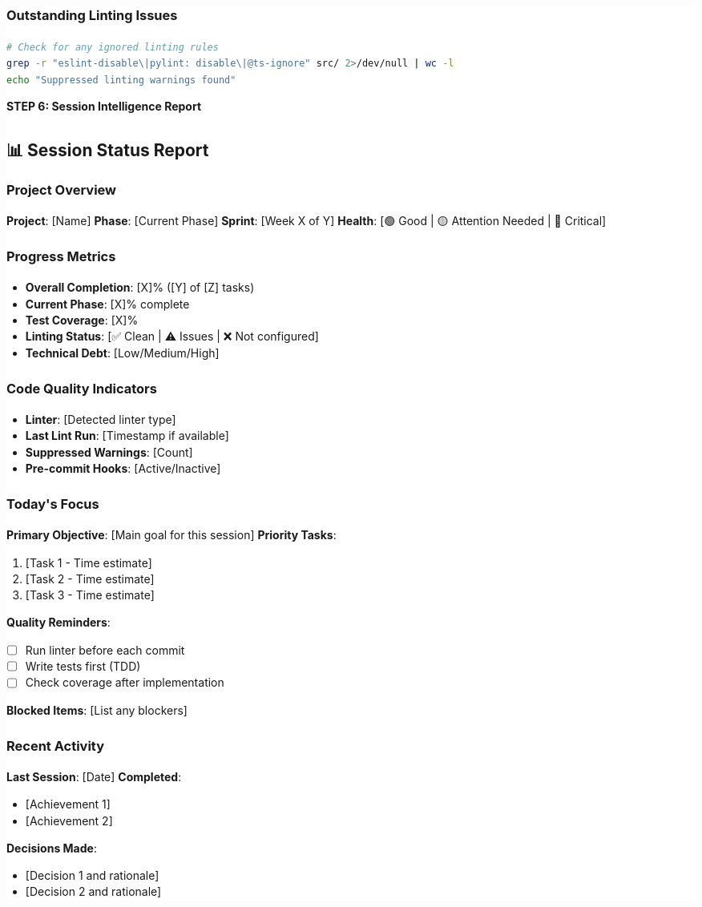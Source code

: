 ### Outstanding Linting Issues
```bash
# Check for any ignored linting rules
grep -r "eslint-disable\|pylint: disable\|@ts-ignore" src/ 2>/dev/null | wc -l
echo "Suppressed linting warnings found"
```

**STEP 6: Session Intelligence Report**

## 📊 Session Status Report

### Project Overview
**Project**: [Name]
**Phase**: [Current Phase]
**Sprint**: [Week X of Y]
**Health**: [🟢 Good | 🟡 Attention Needed | 🔴 Critical]

### Progress Metrics
- **Overall Completion**: [X]% ([Y] of [Z] tasks)
- **Current Phase**: [X]% complete
- **Test Coverage**: [X]%
- **Linting Status**: [✅ Clean | ⚠️ Issues | ❌ Not configured]
- **Technical Debt**: [Low/Medium/High]

### Code Quality Indicators
- **Linter**: [Detected linter type]
- **Last Lint Run**: [Timestamp if available]
- **Suppressed Warnings**: [Count]
- **Pre-commit Hooks**: [Active/Inactive]

### Today's Focus
**Primary Objective**: [Main goal for this session]
**Priority Tasks**:
1. [Task 1 - Time estimate]
2. [Task 2 - Time estimate]
3. [Task 3 - Time estimate]

**Quality Reminders**:
- [ ] Run linter before each commit
- [ ] Write tests first (TDD)
- [ ] Check coverage after implementation

**Blocked Items**: [List any blockers]

### Recent Activity
**Last Session**: [Date]
**Completed**:
- [Achievement 1]
- [Achievement 2]

**Decisions Made**:
- [Decision 1 and rationale]
- [Decision 2 and rationale]
